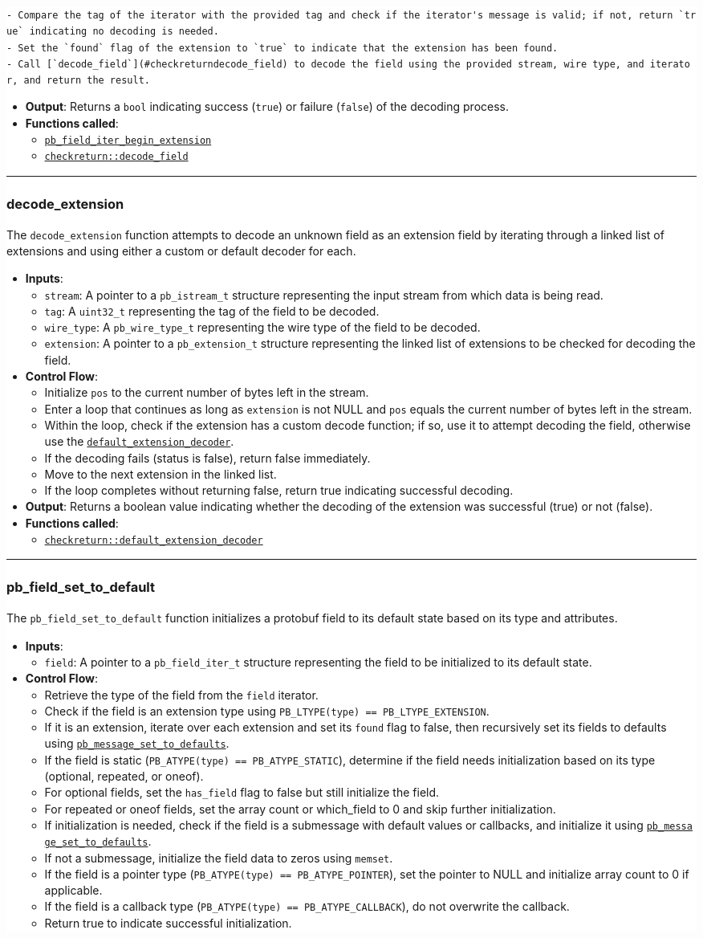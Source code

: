     - Compare the tag of the iterator with the provided tag and check if the iterator's message is valid; if not, return `true` indicating no decoding is needed.
    - Set the `found` flag of the extension to `true` to indicate that the extension has been found.
    - Call [`decode_field`](#checkreturndecode_field) to decode the field using the provided stream, wire type, and iterator, and return the result.
- **Output**: Returns a `bool` indicating success (`true`) or failure (`false`) of the decoding process.
- **Functions called**:
    - [`pb_field_iter_begin_extension`](pb_common.c.driver.md#pb_field_iter_begin_extension)
    - [`checkreturn::decode_field`](#checkreturndecode_field)


---
### decode\_extension
The `decode_extension` function attempts to decode an unknown field as an extension field by iterating through a linked list of extensions and using either a custom or default decoder for each.
- **Inputs**:
    - `stream`: A pointer to a `pb_istream_t` structure representing the input stream from which data is being read.
    - `tag`: A `uint32_t` representing the tag of the field to be decoded.
    - `wire_type`: A `pb_wire_type_t` representing the wire type of the field to be decoded.
    - `extension`: A pointer to a `pb_extension_t` structure representing the linked list of extensions to be checked for decoding the field.
- **Control Flow**:
    - Initialize `pos` to the current number of bytes left in the stream.
    - Enter a loop that continues as long as `extension` is not NULL and `pos` equals the current number of bytes left in the stream.
    - Within the loop, check if the extension has a custom decode function; if so, use it to attempt decoding the field, otherwise use the [`default_extension_decoder`](#checkreturndefault_extension_decoder).
    - If the decoding fails (status is false), return false immediately.
    - Move to the next extension in the linked list.
    - If the loop completes without returning false, return true indicating successful decoding.
- **Output**: Returns a boolean value indicating whether the decoding of the extension was successful (true) or not (false).
- **Functions called**:
    - [`checkreturn::default_extension_decoder`](#checkreturndefault_extension_decoder)


---
### pb\_field\_set\_to\_default
The `pb_field_set_to_default` function initializes a protobuf field to its default state based on its type and attributes.
- **Inputs**:
    - `field`: A pointer to a `pb_field_iter_t` structure representing the field to be initialized to its default state.
- **Control Flow**:
    - Retrieve the type of the field from the `field` iterator.
    - Check if the field is an extension type using `PB_LTYPE(type) == PB_LTYPE_EXTENSION`.
    - If it is an extension, iterate over each extension and set its `found` flag to false, then recursively set its fields to defaults using [`pb_message_set_to_defaults`](#pb_message_set_to_defaults).
    - If the field is static (`PB_ATYPE(type) == PB_ATYPE_STATIC`), determine if the field needs initialization based on its type (optional, repeated, or oneof).
    - For optional fields, set the `has_field` flag to false but still initialize the field.
    - For repeated or oneof fields, set the array count or which_field to 0 and skip further initialization.
    - If initialization is needed, check if the field is a submessage with default values or callbacks, and initialize it using [`pb_message_set_to_defaults`](#pb_message_set_to_defaults).
    - If not a submessage, initialize the field data to zeros using `memset`.
    - If the field is a pointer type (`PB_ATYPE(type) == PB_ATYPE_POINTER`), set the pointer to NULL and initialize array count to 0 if applicable.
    - If the field is a callback type (`PB_ATYPE(type) == PB_ATYPE_CALLBACK`), do not overwrite the callback.
    - Return true to indicate successful initialization.
